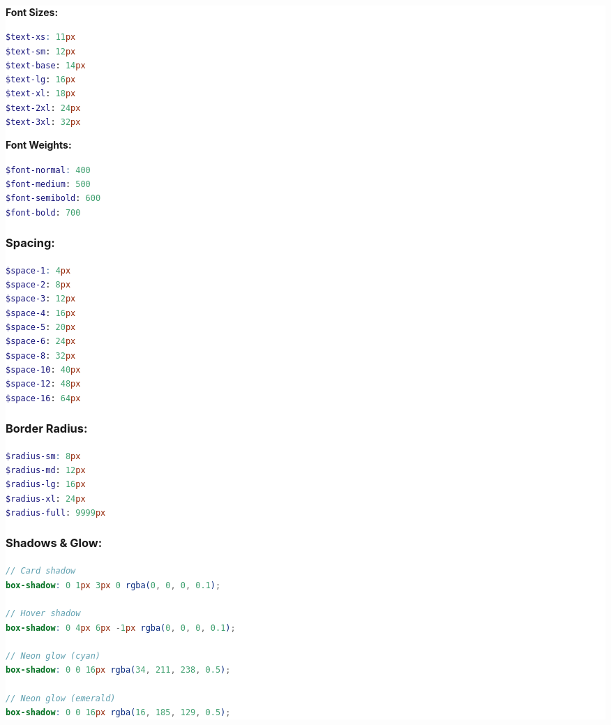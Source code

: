 **Font Sizes:**
```scss
$text-xs: 11px
$text-sm: 12px
$text-base: 14px
$text-lg: 16px
$text-xl: 18px
$text-2xl: 24px
$text-3xl: 32px
```

**Font Weights:**
```scss
$font-normal: 400
$font-medium: 500
$font-semibold: 600
$font-bold: 700
```

### Spacing:

```scss
$space-1: 4px
$space-2: 8px
$space-3: 12px
$space-4: 16px
$space-5: 20px
$space-6: 24px
$space-8: 32px
$space-10: 40px
$space-12: 48px
$space-16: 64px
```

### Border Radius:

```scss
$radius-sm: 8px
$radius-md: 12px
$radius-lg: 16px
$radius-xl: 24px
$radius-full: 9999px
```

### Shadows & Glow:

```scss
// Card shadow
box-shadow: 0 1px 3px 0 rgba(0, 0, 0, 0.1);

// Hover shadow
box-shadow: 0 4px 6px -1px rgba(0, 0, 0, 0.1);

// Neon glow (cyan)
box-shadow: 0 0 16px rgba(34, 211, 238, 0.5);

// Neon glow (emerald)
box-shadow: 0 0 16px rgba(16, 185, 129, 0.5);
```

